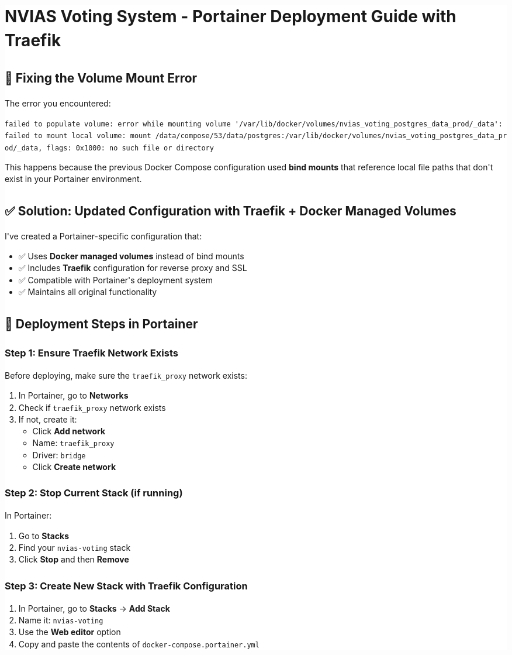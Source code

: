 # NVIAS Voting System - Portainer Deployment Guide with Traefik

## 🚨 **Fixing the Volume Mount Error**

The error you encountered:
```
failed to populate volume: error while mounting volume '/var/lib/docker/volumes/nvias_voting_postgres_data_prod/_data': failed to mount local volume: mount /data/compose/53/data/postgres:/var/lib/docker/volumes/nvias_voting_postgres_data_prod/_data, flags: 0x1000: no such file or directory
```

This happens because the previous Docker Compose configuration used **bind mounts** that reference local file paths that don't exist in your Portainer environment.

## ✅ **Solution: Updated Configuration with Traefik + Docker Managed Volumes**

I've created a Portainer-specific configuration that:
- ✅ Uses **Docker managed volumes** instead of bind mounts
- ✅ Includes **Traefik** configuration for reverse proxy and SSL
- ✅ Compatible with Portainer's deployment system
- ✅ Maintains all original functionality

## 🚀 **Deployment Steps in Portainer**

### **Step 1: Ensure Traefik Network Exists**

Before deploying, make sure the `traefik_proxy` network exists:

1. In Portainer, go to **Networks**
2. Check if `traefik_proxy` network exists
3. If not, create it:
   - Click **Add network**
   - Name: `traefik_proxy`
   - Driver: `bridge`
   - Click **Create network**

### **Step 2: Stop Current Stack (if running)**
In Portainer:
1. Go to **Stacks**
2. Find your `nvias-voting` stack
3. Click **Stop** and then **Remove**

### **Step 3: Create New Stack with Traefik Configuration**

1. In Portainer, go to **Stacks** → **Add Stack**
2. Name it: `nvias-voting`
3. Use the **Web editor** option
4. Copy and paste the contents of `docker-compose.portainer.yml`
